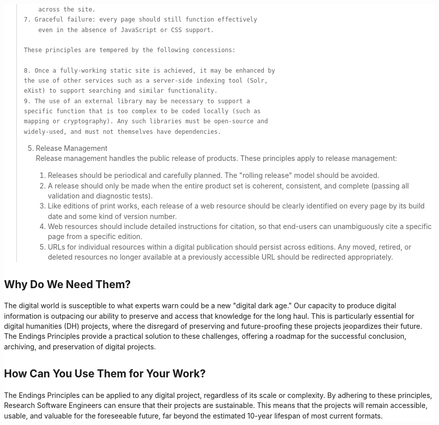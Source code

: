 >         across the site.
>     7. Graceful failure: every page should still function effectively
>         even in the absence of JavaScript or CSS support.
>
>     These principles are tempered by the following concessions:
>
>     8. Once a fully-working static site is achieved, it may be enhanced by
>     the use of other services such as a server-side indexing tool (Solr,
>     eXist) to support searching and similar functionality.
>     9. The use of an external library may be necessary to support a
>     specific function that is too complex to be coded locally (such as
>     mapping or cryptography). Any such libraries must be open-source and
>     widely-used, and must not themselves have dependencies.
>
> 5. Release Management\
>     Release management handles the public release of products. These
>     principles apply to release management:
>
>     1. Releases should be periodical and carefully planned. The
>         "rolling release" model should be avoided.
>     2. A release should only be made when the entire product set is
>         coherent, consistent, and complete (passing all validation and
>         diagnostic tests).
>     3. Like editions of print works, each release of a web resource
>         should be clearly identified on every page by its build date and
>         some kind of version number.
>     4. Web resources should include detailed instructions for citation,
>         so that end-users can unambiguously cite a specific page from a
>         specific edition.
>     5. URLs for individual resources within a digital publication
>         should persist across editions. Any moved, retired, or deleted
>         resources no longer available at a previously accessible URL
>         should be redirected appropriately.

## Why Do We Need Them?

The digital world is susceptible to what experts warn could be a new
"digital dark age." Our capacity to produce digital information is
outpacing our ability to preserve and access that knowledge for the long
haul. This is particularly essential for digital humanities (DH)
projects, where the disregard of preserving and future-proofing these
projects jeopardizes their future. The Endings Principles provide a
practical solution to these challenges, offering a roadmap for the
successful conclusion, archiving, and preservation of digital projects.

## How Can You Use Them for Your Work?

The Endings Principles can be applied to any digital project, regardless
of its scale or complexity. By adhering to these principles, Research
Software Engineers can ensure that their projects are sustainable. This
means that the projects will remain accessible, usable, and valuable for
the foreseeable future, far beyond the estimated 10-year lifespan of
most current formats.
